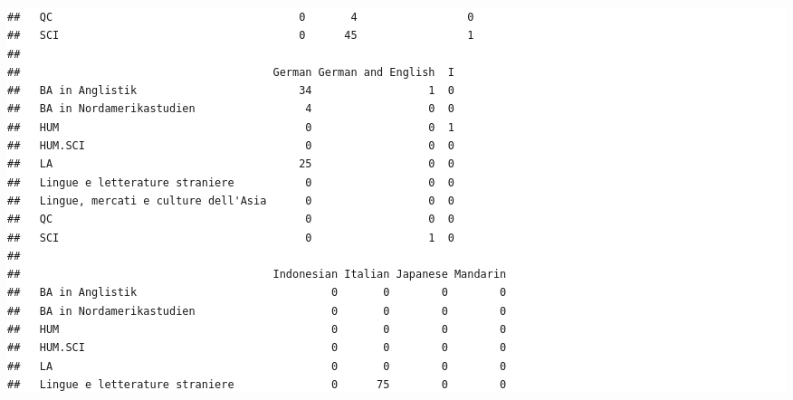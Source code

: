     ##   QC                                      0       4                 0
    ##   SCI                                     0      45                 1
    ##                                      
    ##                                       German German and English  I
    ##   BA in Anglistik                         34                  1  0
    ##   BA in Nordamerikastudien                 4                  0  0
    ##   HUM                                      0                  0  1
    ##   HUM.SCI                                  0                  0  0
    ##   LA                                      25                  0  0
    ##   Lingue e letterature straniere           0                  0  0
    ##   Lingue, mercati e culture dell'Asia      0                  0  0
    ##   QC                                       0                  0  0
    ##   SCI                                      0                  1  0
    ##                                      
    ##                                       Indonesian Italian Japanese Mandarin
    ##   BA in Anglistik                              0       0        0        0
    ##   BA in Nordamerikastudien                     0       0        0        0
    ##   HUM                                          0       0        0        0
    ##   HUM.SCI                                      0       0        0        0
    ##   LA                                           0       0        0        0
    ##   Lingue e letterature straniere               0      75        0        0